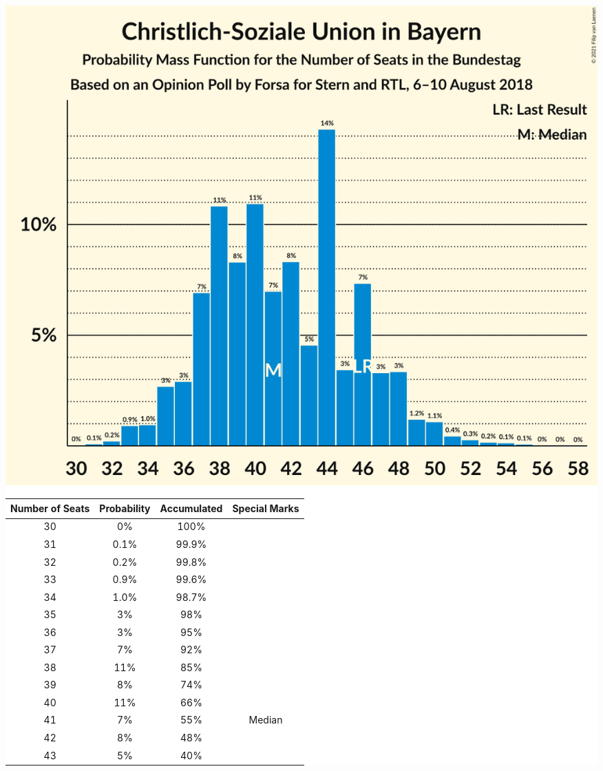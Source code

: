 ![Graph with seats probability mass function not yet produced](2018-08-10-Forsa-seats-pmf-christlich-sozialeunioninbayern.png "Seats Probability Mass Function")

| Number of Seats | Probability | Accumulated | Special Marks |
|:---------------:|:-----------:|:-----------:|:-------------:|
| 30 | 0% | 100% |  |
| 31 | 0.1% | 99.9% |  |
| 32 | 0.2% | 99.8% |  |
| 33 | 0.9% | 99.6% |  |
| 34 | 1.0% | 98.7% |  |
| 35 | 3% | 98% |  |
| 36 | 3% | 95% |  |
| 37 | 7% | 92% |  |
| 38 | 11% | 85% |  |
| 39 | 8% | 74% |  |
| 40 | 11% | 66% |  |
| 41 | 7% | 55% | Median |
| 42 | 8% | 48% |  |
| 43 | 5% | 40% |  |